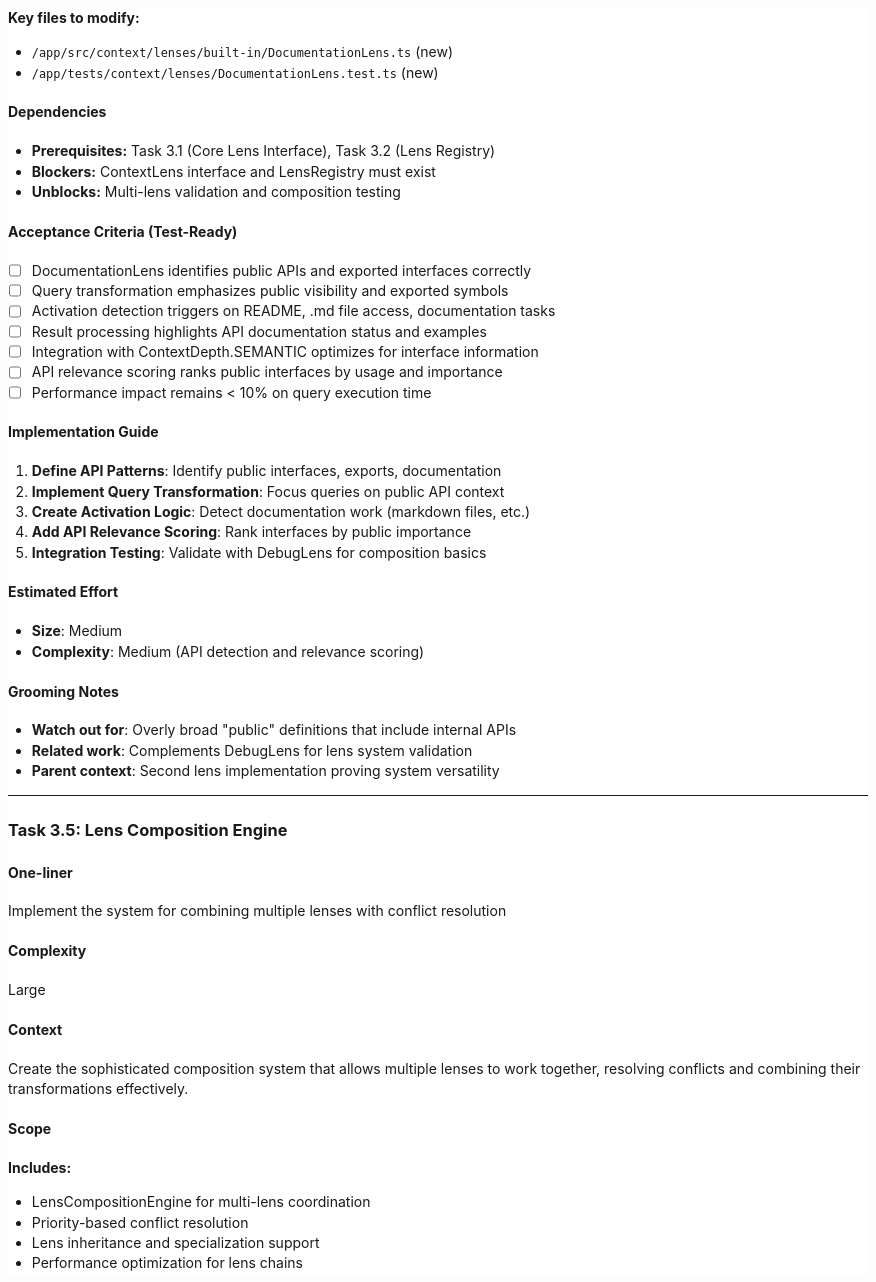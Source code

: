 **Key files to modify:**
- `/app/src/context/lenses/built-in/DocumentationLens.ts` (new)
- `/app/tests/context/lenses/DocumentationLens.test.ts` (new)

#### Dependencies
- **Prerequisites:** Task 3.1 (Core Lens Interface), Task 3.2 (Lens Registry)
- **Blockers:** ContextLens interface and LensRegistry must exist
- **Unblocks:** Multi-lens validation and composition testing

#### Acceptance Criteria (Test-Ready)
- [ ] DocumentationLens identifies public APIs and exported interfaces correctly
- [ ] Query transformation emphasizes public visibility and exported symbols
- [ ] Activation detection triggers on README, .md file access, documentation tasks
- [ ] Result processing highlights API documentation status and examples
- [ ] Integration with ContextDepth.SEMANTIC optimizes for interface information
- [ ] API relevance scoring ranks public interfaces by usage and importance
- [ ] Performance impact remains < 10% on query execution time

#### Implementation Guide
1. **Define API Patterns**: Identify public interfaces, exports, documentation
2. **Implement Query Transformation**: Focus queries on public API context
3. **Create Activation Logic**: Detect documentation work (markdown files, etc.)
4. **Add API Relevance Scoring**: Rank interfaces by public importance
5. **Integration Testing**: Validate with DebugLens for composition basics

#### Estimated Effort
- **Size**: Medium
- **Complexity**: Medium (API detection and relevance scoring)

#### Grooming Notes
- **Watch out for**: Overly broad "public" definitions that include internal APIs
- **Related work**: Complements DebugLens for lens system validation
- **Parent context**: Second lens implementation proving system versatility

---

### Task 3.5: Lens Composition Engine

#### One-liner
Implement the system for combining multiple lenses with conflict resolution

#### Complexity
Large

#### Context
Create the sophisticated composition system that allows multiple lenses to work together, resolving conflicts and combining their transformations effectively.

#### Scope
**Includes:**
- LensCompositionEngine for multi-lens coordination
- Priority-based conflict resolution
- Lens inheritance and specialization support
- Performance optimization for lens chains
